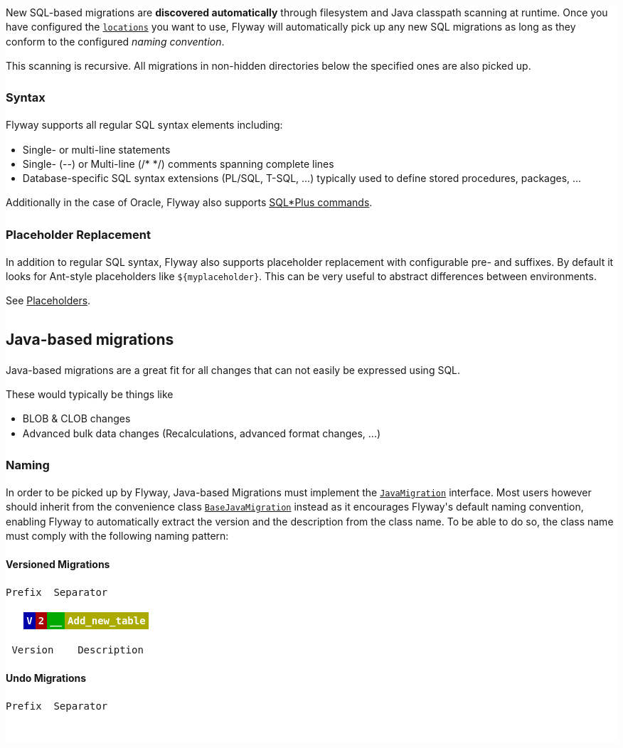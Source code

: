 New SQL-based migrations are **discovered automatically** through filesystem and Java classpath scanning at runtime.
Once you have configured the [`locations`](/documentation/configuration/locations) you want to use, Flyway will
automatically pick up any new SQL migrations as long as they conform to the configured *naming convention*.

This scanning is recursive. All migrations in non-hidden directories below the specified ones are also picked up.

### Syntax

Flyway supports all regular SQL syntax elements including:
- Single- or multi-line statements
- Single- (--) or Multi-line (/* */) comments spanning complete lines
- Database-specific SQL syntax extensions (PL/SQL, T-SQL, ...) typically used to define stored procedures, packages, ...

Additionally in the case of Oracle, Flyway also supports [SQL*Plus commands](/documentation/database/oracle#sqlplus-commands).

### Placeholder Replacement
In addition to regular SQL syntax, Flyway also supports placeholder replacement with configurable pre- and suffixes.
By default it looks for Ant-style placeholders like `${myplaceholder}`. This can be very useful to abstract differences between environments.

See [Placeholders](/documentation/placeholders).

## Java-based migrations

Java-based migrations are a great fit for all changes that can not easily be expressed using SQL.

These would typically be things like
- BLOB &amp; CLOB changes
- Advanced bulk data changes (Recalculations, advanced format changes, ...)

### Naming

In order to be picked up by Flyway, Java-based Migrations must implement the
[`JavaMigration`](/documentation/api/javadoc/org/flywaydb/core/api/migration/JavaMigration) interface. Most users
however should inherit from the convenience class [`BaseJavaMigration`](/documentation/api/javadoc/org/flywaydb/core/api/migration/BaseJavaMigration)
instead as it encourages Flyway's default naming convention, enabling Flyway to automatically extract the version and
the description from the class name. To be able to do so, the class name must comply with the following naming pattern:

<div class="row">
    <div class="col-md-4">
        <h4>Versioned Migrations</h4>
        <pre>Prefix  Separator
   <i class="fa fa-long-arrow-down" style="padding: 4px"></i>   <i class="fa fa-long-arrow-down" style="padding: 4px"></i>
   <span style="color: white; font-weight: bold"><span style="background-color: #0000AA; padding: 4px">V</span><span style="background-color: #AA0000; padding: 4px">2</span><span style="background-color: #00AA00; padding: 4px">__</span><span style="background-color: #AAAA00; padding: 4px">Add_new_table</span></span>
     <i class="fa fa-long-arrow-up" style="padding: 4px"></i>         <i class="fa fa-long-arrow-up" style="padding: 4px"></i>
 Version    Description</pre>
    </div>
    <div class="col-md-4">
        <h4>Undo Migrations</h4>
        <pre>Prefix  Separator